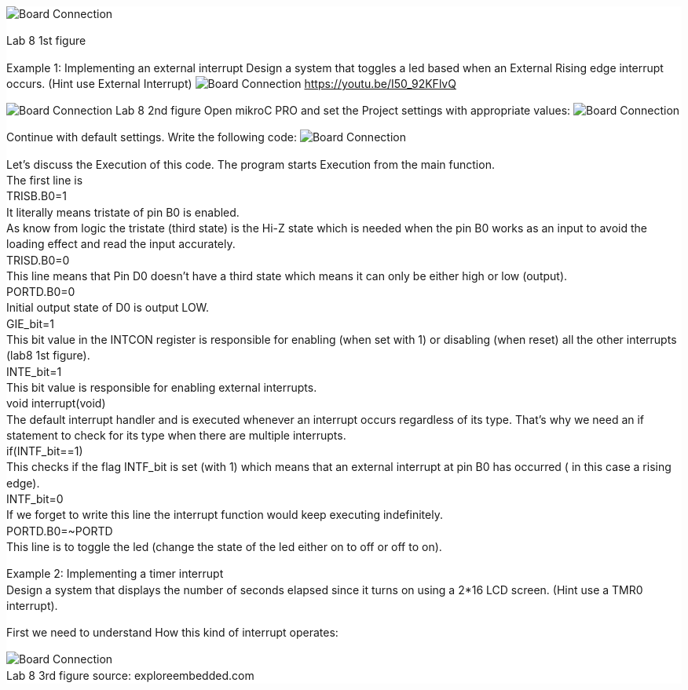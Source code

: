  ![Board Connection](https://user-images.githubusercontent.com/12980543/54075659-84b77580-42aa-11e9-8427-7dd8639bd800.png)

Lab 8 1st figure 

Example 1: Implementing an external interrupt
Design a system that toggles a led based when an External Rising edge interrupt occurs. (Hint use External Interrupt)
 ![Board Connection](https://user-images.githubusercontent.com/12980543/54075703-ed065700-42aa-11e9-85f6-db3ded4233f2.png)
https://youtu.be/I50_92KFlvQ
	 
![Board Connection](https://user-images.githubusercontent.com/12980543/54075717-335bb600-42ab-11e9-8e71-8f8d1ca179e2.png)
Lab 8 2nd figure
Open mikroC PRO and set the Project settings with appropriate values:
![Board Connection](https://user-images.githubusercontent.com/12980543/54075730-4ff7ee00-42ab-11e9-99e3-73dd7c1160ae.png)

Continue with default settings. Write the following code:
![Board Connection](https://user-images.githubusercontent.com/12980543/54075748-87ff3100-42ab-11e9-8429-68b4c7a6b828.png)

Let’s discuss the Execution of this code. The program starts Execution from the main function.  
The first line is  
TRISB.B0=1  
It literally means tristate of pin B0 is enabled.  
As know from logic the tristate (third state) is the Hi-Z state which is needed when the pin B0 works as an input to avoid the loading effect and read the input accurately.  
TRISD.B0=0  
This line means that Pin D0 doesn’t have a third state which means it can only be either high or low (output).  
PORTD.B0=0  
Initial output state of D0 is output LOW.  
GIE_bit=1  
This bit value in the INTCON register is responsible for enabling (when set with 1) or disabling (when reset) all the other interrupts (lab8 1st figure).  
INTE_bit=1  
This bit value is responsible for enabling external interrupts.  
void interrupt(void)  
The default interrupt handler and is executed whenever an interrupt occurs regardless of its type. That’s why we need an if statement to check for its type when there are multiple interrupts.  
if(INTF_bit==1)  
This checks if the flag INTF_bit is set (with 1) which means that an external interrupt at pin B0 has occurred ( in this case a rising edge).  
INTF_bit=0  
If we forget to write this line the interrupt function would keep executing indefinitely.  
PORTD.B0=~PORTD  
This line is to toggle the led (change the state of the led either on to off or off to on).  

Example 2: Implementing a timer interrupt  
Design a system that displays the number of seconds elapsed since it turns on using a 2*16 LCD screen. (Hint use a TMR0 interrupt).  

First we need to understand How this kind of interrupt operates:  

![Board Connection](https://user-images.githubusercontent.com/12980543/54075782-e9bf9b00-42ab-11e9-8cc1-1c57b9294f08.png)  
Lab 8 3rd figure source: exploreembedded.com  
